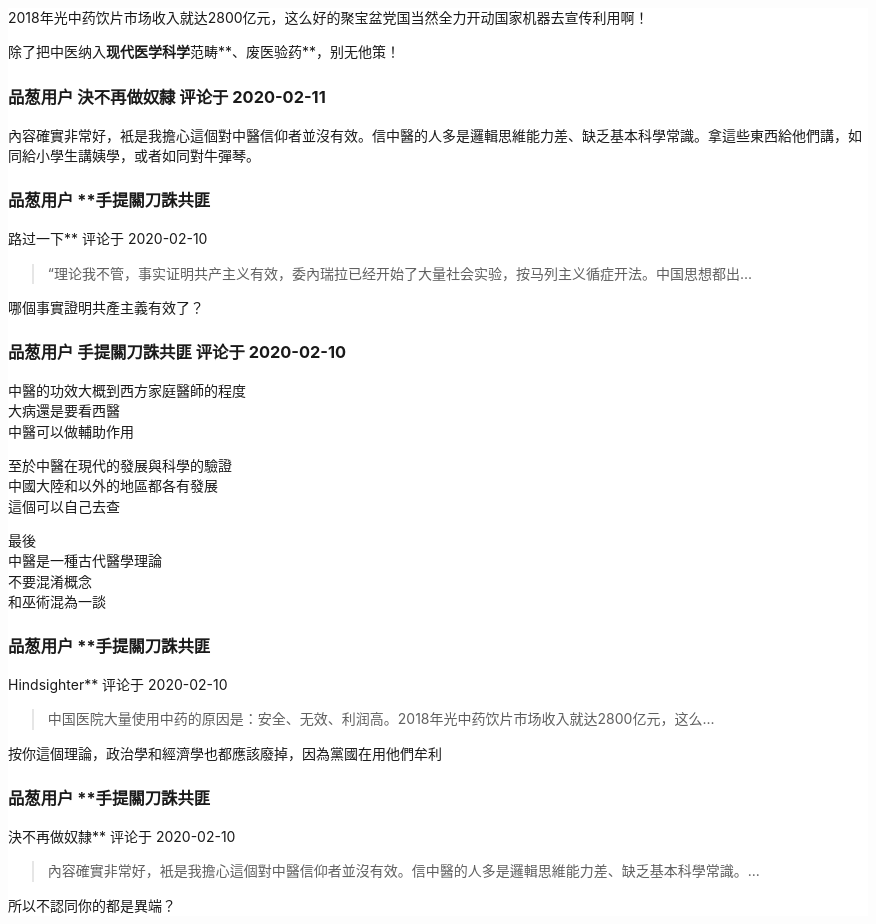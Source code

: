 2018年光中药饮片市场收入就达2800亿元，这么好的聚宝盆党国当然全力开动国家机器去宣传利用啊！  
  
除了把中医纳入**现代医学科学**范畴**、废医验药**，别无他策！
        


            
### 品葱用户 **決不再做奴隸** 评论于 2020-02-11
        
內容確實非常好，衹是我擔心這個對中醫信仰者並沒有效。信中醫的人多是邏輯思維能力差、缺乏基本科學常識。拿這些東西給他們講，如同給小學生講姨學，或者如同對牛彈琴。
        


            
### 品葱用户 **手提關刀誅共匪
路过一下** 评论于 2020-02-10
        
> “理论我不管，事实证明共产主义有效，委內瑞拉已经开始了大量社会实验，按马列主义循症开法。中国思想都出...

  
哪個事實證明共產主義有效了？
        


            
### 品葱用户 **手提關刀誅共匪** 评论于 2020-02-10
        
中醫的功效大概到西方家庭醫師的程度  
大病還是要看西醫  
中醫可以做輔助作用  
  
至於中醫在現代的發展與科學的驗證  
中國大陸和以外的地區都各有發展  
這個可以自己去查  
  
最後  
中醫是一種古代醫學理論  
不要混淆概念  
和巫術混為一談
        


            
### 品葱用户 **手提關刀誅共匪
Hindsighter** 评论于 2020-02-10
        
> 中国医院大量使用中药的原因是：安全、无效、利润高。2018年光中药饮片市场收入就达2800亿元，这么...

  
按你這個理論，政治學和經濟學也都應該廢掉，因為黨國在用他們牟利
        


            
### 品葱用户 **手提關刀誅共匪
決不再做奴隸** 评论于 2020-02-10
        
> 內容確實非常好，衹是我擔心這個對中醫信仰者並沒有效。信中醫的人多是邏輯思維能力差、缺乏基本科學常識。...

  
所以不認同你的都是異端？
        

